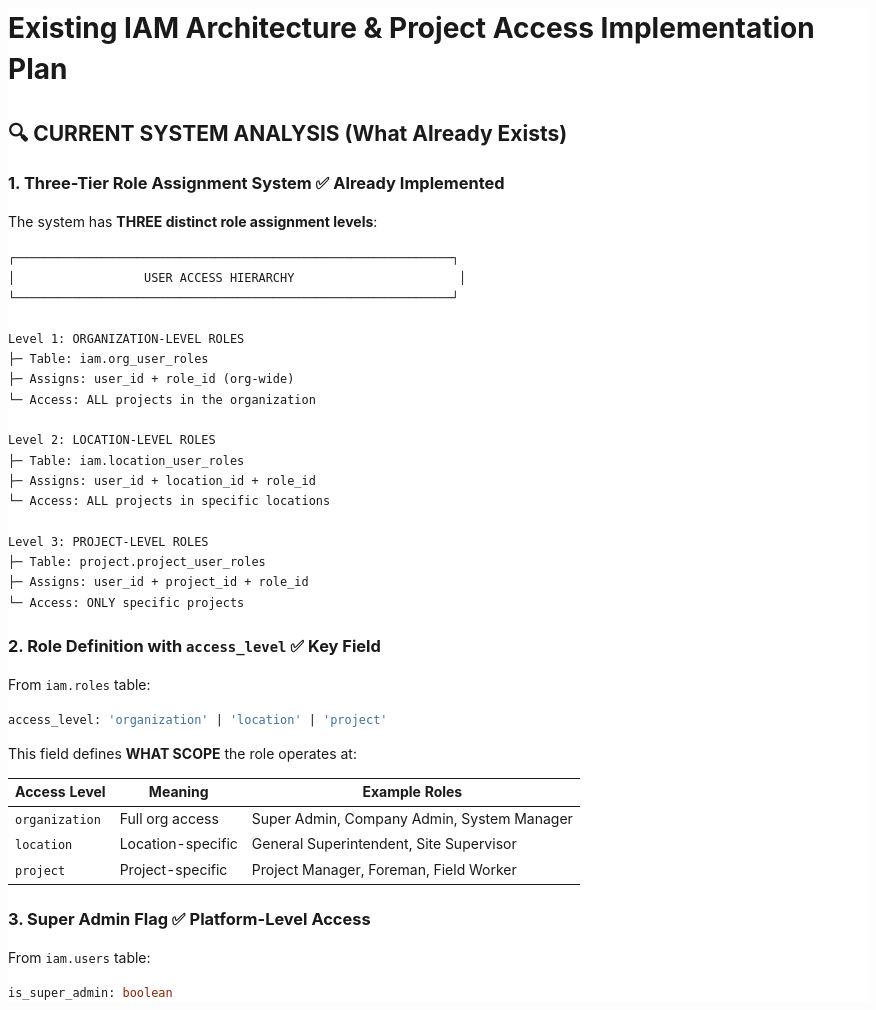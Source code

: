 # Existing IAM Architecture & Project Access Implementation Plan

## 🔍 CURRENT SYSTEM ANALYSIS (What Already Exists)

### 1. **Three-Tier Role Assignment System** ✅ Already Implemented

The system has **THREE distinct role assignment levels**:

```
┌─────────────────────────────────────────────────────────────┐
│                  USER ACCESS HIERARCHY                       │
└─────────────────────────────────────────────────────────────┘

Level 1: ORGANIZATION-LEVEL ROLES
├─ Table: iam.org_user_roles
├─ Assigns: user_id + role_id (org-wide)
└─ Access: ALL projects in the organization

Level 2: LOCATION-LEVEL ROLES
├─ Table: iam.location_user_roles
├─ Assigns: user_id + location_id + role_id
└─ Access: ALL projects in specific locations

Level 3: PROJECT-LEVEL ROLES
├─ Table: project.project_user_roles
├─ Assigns: user_id + project_id + role_id
└─ Access: ONLY specific projects
```

### 2. **Role Definition with `access_level`** ✅ Key Field

From `iam.roles` table:
```sql
access_level: 'organization' | 'location' | 'project'
```

This field defines **WHAT SCOPE** the role operates at:

| Access Level | Meaning | Example Roles |
|--------------|---------|---------------|
| `organization` | Full org access | Super Admin, Company Admin, System Manager |
| `location` | Location-specific | General Superintendent, Site Supervisor |
| `project` | Project-specific | Project Manager, Foreman, Field Worker |

### 3. **Super Admin Flag** ✅ Platform-Level Access

From `iam.users` table:
```sql
is_super_admin: boolean
```
